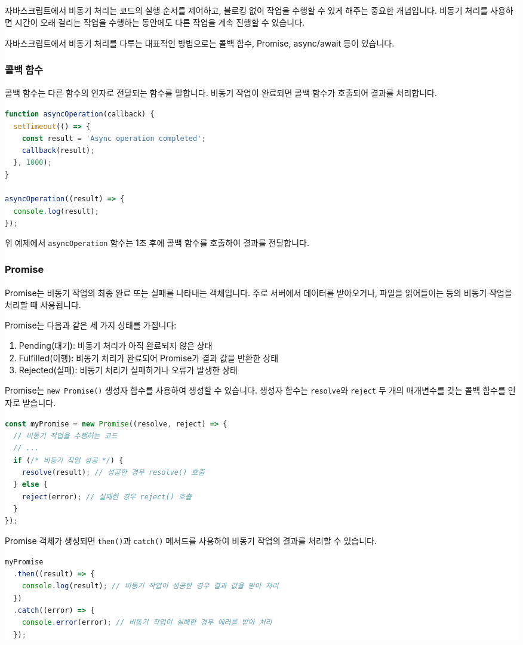 자바스크립트에서 비동기 처리는 코드의 실행 순서를 제어하고, 블로킹 없이 작업을 수행할 수 있게 해주는 중요한 개념입니다. 비동기 처리를 사용하면 시간이 오래 걸리는 작업을 수행하는 동안에도 다른 작업을 계속 진행할 수 있습니다.

자바스크립트에서 비동기 처리를 다루는 대표적인 방법으로는 콜백 함수, Promise, async/await 등이 있습니다.

### 콜백 함수
콜백 함수는 다른 함수의 인자로 전달되는 함수를 말합니다. 비동기 작업이 완료되면 콜백 함수가 호출되어 결과를 처리합니다.

```javascript
function asyncOperation(callback) {
  setTimeout(() => {
    const result = 'Async operation completed';
    callback(result);
  }, 1000);
}

asyncOperation((result) => {
  console.log(result);
});
```

위 예제에서 `asyncOperation` 함수는 1초 후에 콜백 함수를 호출하여 결과를 전달합니다.

### Promise

Promise는 비동기 작업의 최종 완료 또는 실패를 나타내는 객체입니다. 주로 서버에서 데이터를 받아오거나, 파일을 읽어들이는 등의 비동기 작업을 처리할 때 사용됩니다.

Promise는 다음과 같은 세 가지 상태를 가집니다:

1. Pending(대기): 비동기 처리가 아직 완료되지 않은 상태
2. Fulfilled(이행): 비동기 처리가 완료되어 Promise가 결과 값을 반환한 상태
3. Rejected(실패): 비동기 처리가 실패하거나 오류가 발생한 상태

Promise는 `new Promise()` 생성자 함수를 사용하여 생성할 수 있습니다. 생성자 함수는 `resolve`와 `reject` 두 개의 매개변수를 갖는 콜백 함수를 인자로 받습니다.

```javascript
const myPromise = new Promise((resolve, reject) => {
  // 비동기 작업을 수행하는 코드
  // ...
  if (/* 비동기 작업 성공 */) {
    resolve(result); // 성공한 경우 resolve() 호출
  } else {
    reject(error); // 실패한 경우 reject() 호출
  }
});
```

Promise 객체가 생성되면 `then()`과 `catch()` 메서드를 사용하여 비동기 작업의 결과를 처리할 수 있습니다.

```javascript
myPromise
  .then((result) => {
    console.log(result); // 비동기 작업이 성공한 경우 결과 값을 받아 처리
  })
  .catch((error) => {
    console.error(error); // 비동기 작업이 실패한 경우 에러를 받아 처리
  });
```
